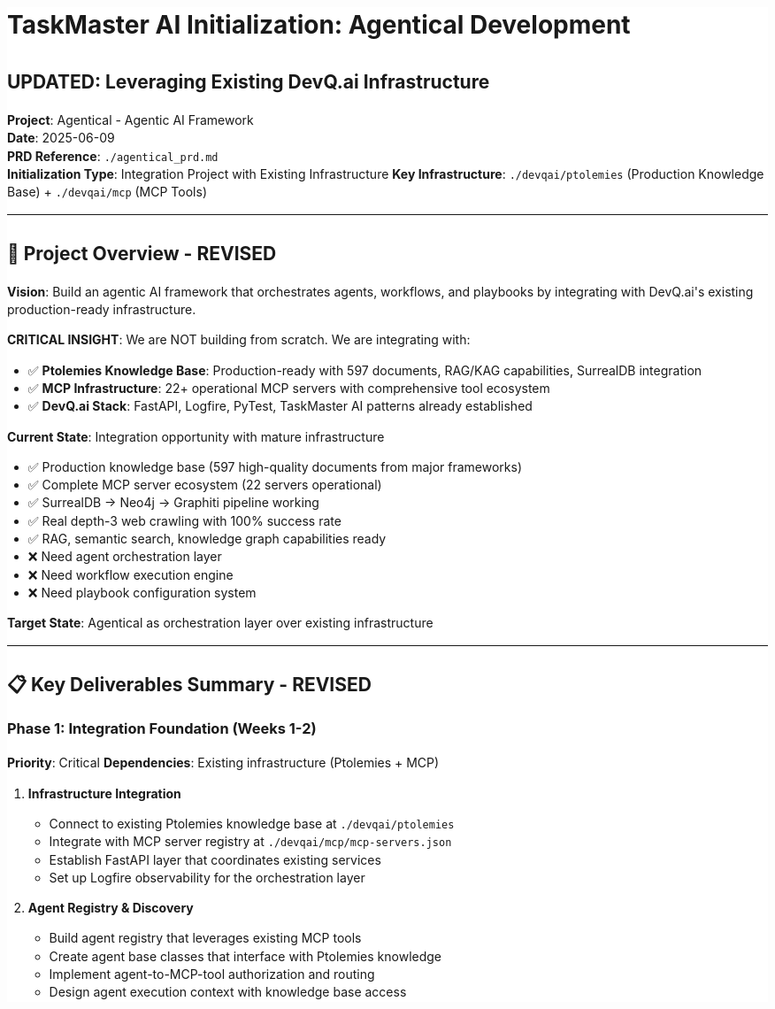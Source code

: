 # TaskMaster AI Initialization: Agentical Development
## UPDATED: Leveraging Existing DevQ.ai Infrastructure

**Project**: Agentical - Agentic AI Framework  
**Date**: 2025-06-09  
**PRD Reference**: `./agentical_prd.md`  
**Initialization Type**: Integration Project with Existing Infrastructure
**Key Infrastructure**: `./devqai/ptolemies` (Production Knowledge Base) + `./devqai/mcp` (MCP Tools)

---

## 🎯 Project Overview - REVISED

**Vision**: Build an agentic AI framework that orchestrates agents, workflows, and playbooks by integrating with DevQ.ai's existing production-ready infrastructure.

**CRITICAL INSIGHT**: We are NOT building from scratch. We are integrating with:
- ✅ **Ptolemies Knowledge Base**: Production-ready with 597 documents, RAG/KAG capabilities, SurrealDB integration
- ✅ **MCP Infrastructure**: 22+ operational MCP servers with comprehensive tool ecosystem
- ✅ **DevQ.ai Stack**: FastAPI, Logfire, PyTest, TaskMaster AI patterns already established

**Current State**: Integration opportunity with mature infrastructure
- ✅ Production knowledge base (597 high-quality documents from major frameworks)
- ✅ Complete MCP server ecosystem (22 servers operational)
- ✅ SurrealDB → Neo4j → Graphiti pipeline working
- ✅ Real depth-3 web crawling with 100% success rate
- ✅ RAG, semantic search, knowledge graph capabilities ready
- ❌ Need agent orchestration layer
- ❌ Need workflow execution engine
- ❌ Need playbook configuration system

**Target State**: Agentical as orchestration layer over existing infrastructure

---

## 📋 Key Deliverables Summary - REVISED

### Phase 1: Integration Foundation (Weeks 1-2)
**Priority**: Critical
**Dependencies**: Existing infrastructure (Ptolemies + MCP)

1. **Infrastructure Integration**
   - Connect to existing Ptolemies knowledge base at `./devqai/ptolemies`
   - Integrate with MCP server registry at `./devqai/mcp/mcp-servers.json`
   - Establish FastAPI layer that coordinates existing services
   - Set up Logfire observability for the orchestration layer

2. **Agent Registry & Discovery**
   - Build agent registry that leverages existing MCP tools
   - Create agent base classes that interface with Ptolemies knowledge
   - Implement agent-to-MCP-tool authorization and routing
   - Design agent execution context with knowledge base access

